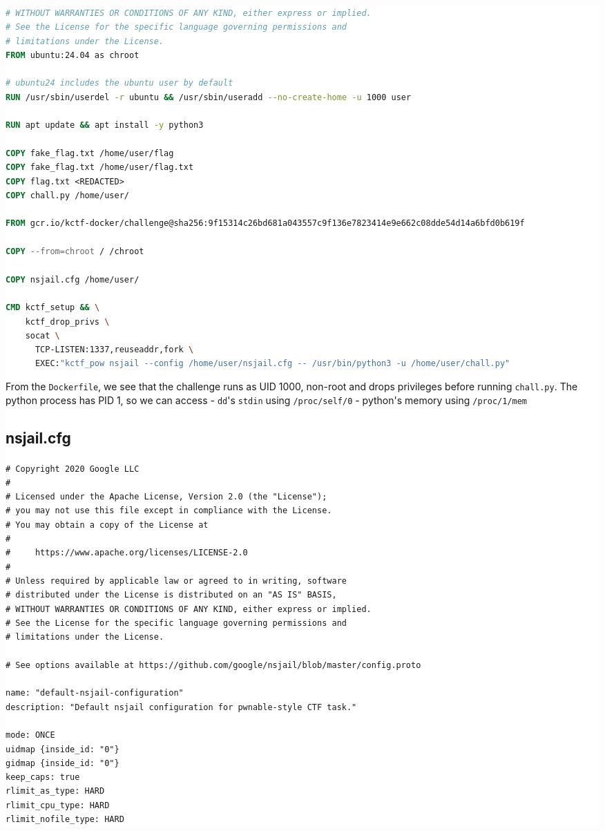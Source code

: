 ```Dockerfile
# WITHOUT WARRANTIES OR CONDITIONS OF ANY KIND, either express or implied.
# See the License for the specific language governing permissions and
# limitations under the License.
FROM ubuntu:24.04 as chroot

# ubuntu24 includes the ubuntu user by default
RUN /usr/sbin/userdel -r ubuntu && /usr/sbin/useradd --no-create-home -u 1000 user

RUN apt update && apt install -y python3

COPY fake_flag.txt /home/user/flag
COPY fake_flag.txt /home/user/flag.txt
COPY flag.txt <REDACTED>
COPY chall.py /home/user/

FROM gcr.io/kctf-docker/challenge@sha256:9f15314c26bd681a043557c9f136e7823414e9e662c08dde54d14a6bfd0b619f

COPY --from=chroot / /chroot

COPY nsjail.cfg /home/user/

CMD kctf_setup && \
    kctf_drop_privs \
    socat \
      TCP-LISTEN:1337,reuseaddr,fork \
      EXEC:"kctf_pow nsjail --config /home/user/nsjail.cfg -- /usr/bin/python3 -u /home/user/chall.py"
```
From the `Dockerfile`, we see that the challenge runs as UID 1000, non-root and drops privileges before running `chall.py`.
The python process has PID 1, so we can access
	- `dd`'s `stdin` using `/proc/self/0`
	- python's memory using `/proc/1/mem`
## nsjail.cfg
```
# Copyright 2020 Google LLC
#
# Licensed under the Apache License, Version 2.0 (the "License");
# you may not use this file except in compliance with the License.
# You may obtain a copy of the License at
#
#     https://www.apache.org/licenses/LICENSE-2.0
#
# Unless required by applicable law or agreed to in writing, software
# distributed under the License is distributed on an "AS IS" BASIS,
# WITHOUT WARRANTIES OR CONDITIONS OF ANY KIND, either express or implied.
# See the License for the specific language governing permissions and
# limitations under the License.

# See options available at https://github.com/google/nsjail/blob/master/config.proto

name: "default-nsjail-configuration"
description: "Default nsjail configuration for pwnable-style CTF task."

mode: ONCE
uidmap {inside_id: "0"}
gidmap {inside_id: "0"}
keep_caps: true
rlimit_as_type: HARD
rlimit_cpu_type: HARD
rlimit_nofile_type: HARD
```